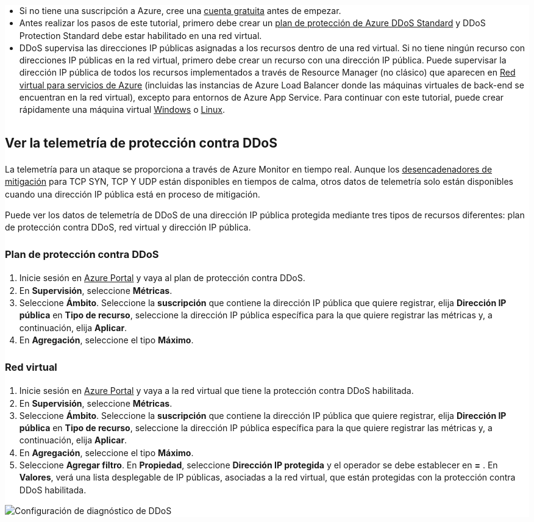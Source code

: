- Si no tiene una suscripción a Azure, cree una [cuenta gratuita](https://azure.microsoft.com/free/?WT.mc_id=A261C142F) antes de empezar.
- Antes realizar los pasos de este tutorial, primero debe crear un [plan de protección de Azure DDoS Standard](manage-ddos-protection.md) y DDoS Protection Standard debe estar habilitado en una red virtual.
- DDoS supervisa las direcciones IP públicas asignadas a los recursos dentro de una red virtual. Si no tiene ningún recurso con direcciones IP públicas en la red virtual, primero debe crear un recurso con una dirección IP pública. Puede supervisar la dirección IP pública de todos los recursos implementados a través de Resource Manager (no clásico) que aparecen en [Red virtual para servicios de Azure](../virtual-network/virtual-network-for-azure-services.md#services-that-can-be-deployed-into-a-virtual-network) (incluidas las instancias de Azure Load Balancer donde las máquinas virtuales de back-end se encuentran en la red virtual), excepto para entornos de Azure App Service. Para continuar con este tutorial, puede crear rápidamente una máquina virtual [Windows](../virtual-machines/windows/quick-create-portal.md?toc=%2fazure%2fvirtual-network%2ftoc.json) o [Linux](../virtual-machines/linux/quick-create-portal.md?toc=%2fazure%2fvirtual-network%2ftoc.json).  

## <a name="view-ddos-protection-telemetry"></a>Ver la telemetría de protección contra DDoS

La telemetría para un ataque se proporciona a través de Azure Monitor en tiempo real. Aunque los [desencadenadores de mitigación](#view-ddos-mitigation-policies) para TCP SYN, TCP Y UDP están disponibles en tiempos de calma, otros datos de telemetría solo están disponibles cuando una dirección IP pública está en proceso de mitigación. 

Puede ver los datos de telemetría de DDoS de una dirección IP pública protegida mediante tres tipos de recursos diferentes: plan de protección contra DDoS, red virtual y dirección IP pública.

### <a name="ddos-protection-plan"></a>Plan de protección contra DDoS
1. Inicie sesión en [Azure Portal](https://portal.azure.com/) y vaya al plan de protección contra DDoS.
2. En **Supervisión**, seleccione **Métricas**.
3. Seleccione **Ámbito**. Seleccione la **suscripción** que contiene la dirección IP pública que quiere registrar, elija **Dirección IP pública** en **Tipo de recurso**, seleccione la dirección IP pública específica para la que quiere registrar las métricas y, a continuación, elija **Aplicar**.
4. En **Agregación**, seleccione el tipo **Máximo**. 

### <a name="virtual-network"></a>Red virtual
1. Inicie sesión en [Azure Portal](https://portal.azure.com/) y vaya a la red virtual que tiene la protección contra DDoS habilitada.
2. En **Supervisión**, seleccione **Métricas**.
3. Seleccione **Ámbito**. Seleccione la **suscripción** que contiene la dirección IP pública que quiere registrar, elija **Dirección IP pública** en **Tipo de recurso**, seleccione la dirección IP pública específica para la que quiere registrar las métricas y, a continuación, elija **Aplicar**.
4. En **Agregación**, seleccione el tipo **Máximo**.
5. Seleccione **Agregar filtro**. En **Propiedad**, seleccione **Dirección IP protegida** y el operador se debe establecer en **=** . En **Valores**, verá una lista desplegable de IP públicas, asociadas a la red virtual, que están protegidas con la protección contra DDoS habilitada. 

![Configuración de diagnóstico de DDoS](./media/ddos-attack-telemetry/vnet-ddos-metrics.png)
